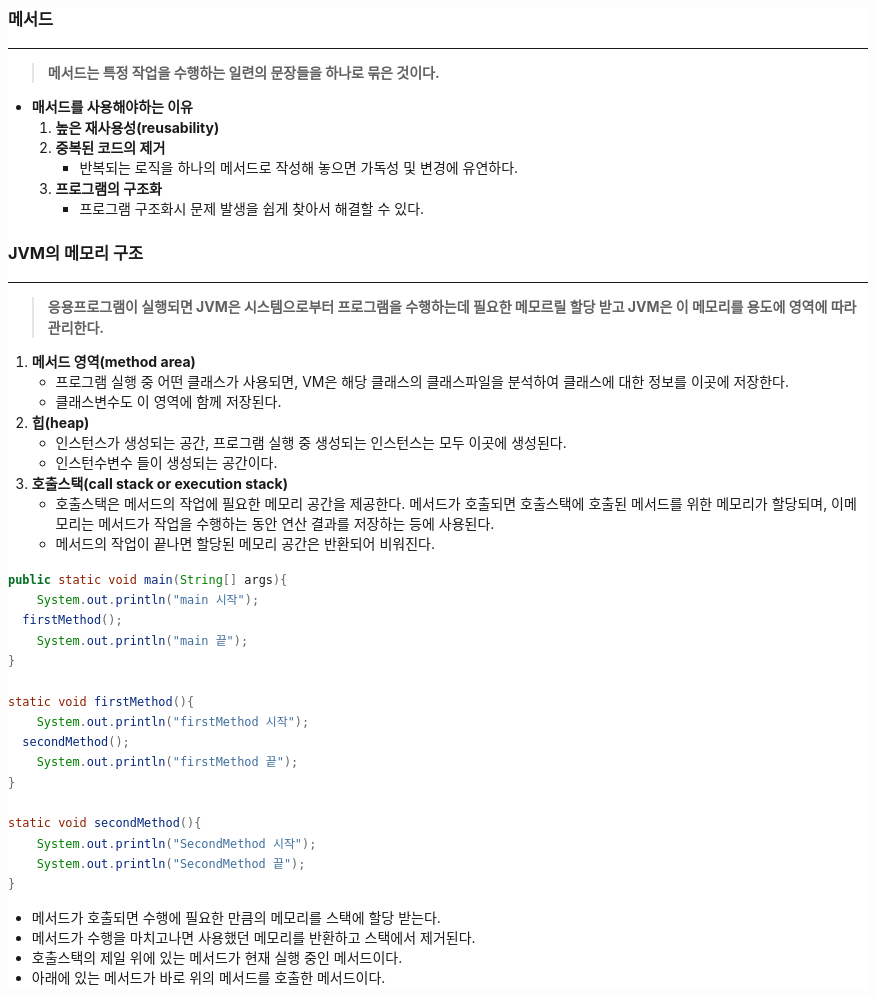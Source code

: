 ### 메서드

---

> **메서드는 특정 작업을 수행하는 일련의 문장들을 하나로 묶은 것이다.**
> 
- **매서드를 사용해야하는 이유**
    1. **높은 재사용성(reusability)**
    2. **중복된 코드의 제거**
        - 반복되는 로직을 하나의 메서드로 작성해 놓으면 가독성 및 변경에 유연하다.
    3. **프로그램의 구조화**
        - 프로그램 구조화시 문제 발생을 쉽게 찾아서 해결할 수 있다.

### JVM의 메모리 구조

---

> **응용프로그램이 실행되면 JVM은 시스템으로부터 프로그램을 수행하는데 필요한 메모르릴 할당 받고 JVM은 이 메모리를 용도에 영역에 따라 관리한다.**
> 
1. **메서드 영역(method area)**
    - 프로그램 실행 중 어떤 클래스가 사용되면, VM은 해당 클래스의 클래스파일을 분석하여 클래스에 대한 정보를 이곳에 저장한다.
    - 클래스변수도 이 영역에 함께 저장된다.
2. **힙(heap)**
    - 인스턴스가 생성되는 공간, 프로그램 실행 중 생성되는 인스턴스는 모두 이곳에 생성된다.
    - 인스턴수변수 들이 생성되는 공간이다.
3. **호출스택(call stack or execution stack)**
    - 호출스택은 메서드의 작업에 필요한 메모리 공간을 제공한다. 메서드가 호출되면 호출스택에 호출된 메서드를 위한 메모리가 할당되며, 이메모리는 메서드가 작업을 수행하는 동안 연산 결과를 저장하는 등에 사용된다.
    - 메서드의 작업이 끝나면 할당된 메모리 공간은 반환되어 비워진다.

```java
public static void main(String[] args){
	System.out.println("main 시작");
  firstMethod();
	System.out.println("main 끝");
}

static void firstMethod(){
	System.out.println("firstMethod 시작");
  secondMethod();
	System.out.println("firstMethod 끝");
}

static void secondMethod(){
	System.out.println("SecondMethod 시작");
	System.out.println("SecondMethod 끝");
}
```

- 메서드가 호출되면 수행에 필요한 만큼의 메모리를 스택에 할당 받는다.
- 메서드가 수행을 마치고나면 사용했던 메모리를 반환하고 스택에서 제거된다.
- 호출스택의 제일 위에 있는 메서드가 현재 실행 중인 메서드이다.
- 아래에 있는 메서드가 바로 위의 메서드를 호출한 메서드이다.

